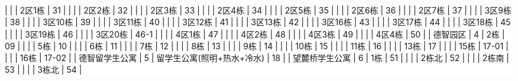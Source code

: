 |      |      | 2区1栋 | 31 |
|      |      | 2区2栋 | 32 |
|      |      | 2区3栋 | 33 |
|      |      | 2区4栋 | 34 |
|      |      | 2区5栋 | 35 |
|      |      | 2区6栋 | 36 |
|      |      | 2区7栋 | 37 |
|      |      | 3区9栋 | 38 |
|      |      | 3区10栋 | 39 |
|      |      | 3区11栋 | 40 |
|      |      | 3区12栋 | 41 |
|      |      | 3区13栋 | 42 |
|      |      | 3区16栋 | 43 |
|      |      | 3区17栋 | 44 |
|      |      | 3区18栋 | 45 |
|      |      | 3区19栋 | 46 |
|      |      | 3区20栋 | 46-1 |
|      |      | 4区1栋 | 47 |
|      |      | 4区2栋 | 48 |
|      |      | 4区3栋 | 49 |
|      |      | 4区4栋 | 50 |
| 德智园区 | 4 | 2栋 | 09 |
|      |      | 5栋 | 10 |
|      |      | 6栋 | 11 |
|      |      | 7栋 | 12 |
|      |      | 8栋 | 13 |
|      |      | 9栋 | 14 |
|      |      | 10栋 | 15 |
|      |      | 11栋 | 16 |
|      |      | 13栋 | 17 |
|      |      | 15栋 | 17-01 |
|      |      | 16栋 | 17-02 |
| 德智留学生公寓 | 5 | 留学生公寓(照明+热水+冷水) | 18 |
| 望麓桥学生公寓 | 6 | 1栋 | 51 |
|      |      | 2栋北 | 52 |
|      |      | 2栋南 | 53 |
|      |      | 3栋北 | 54 |